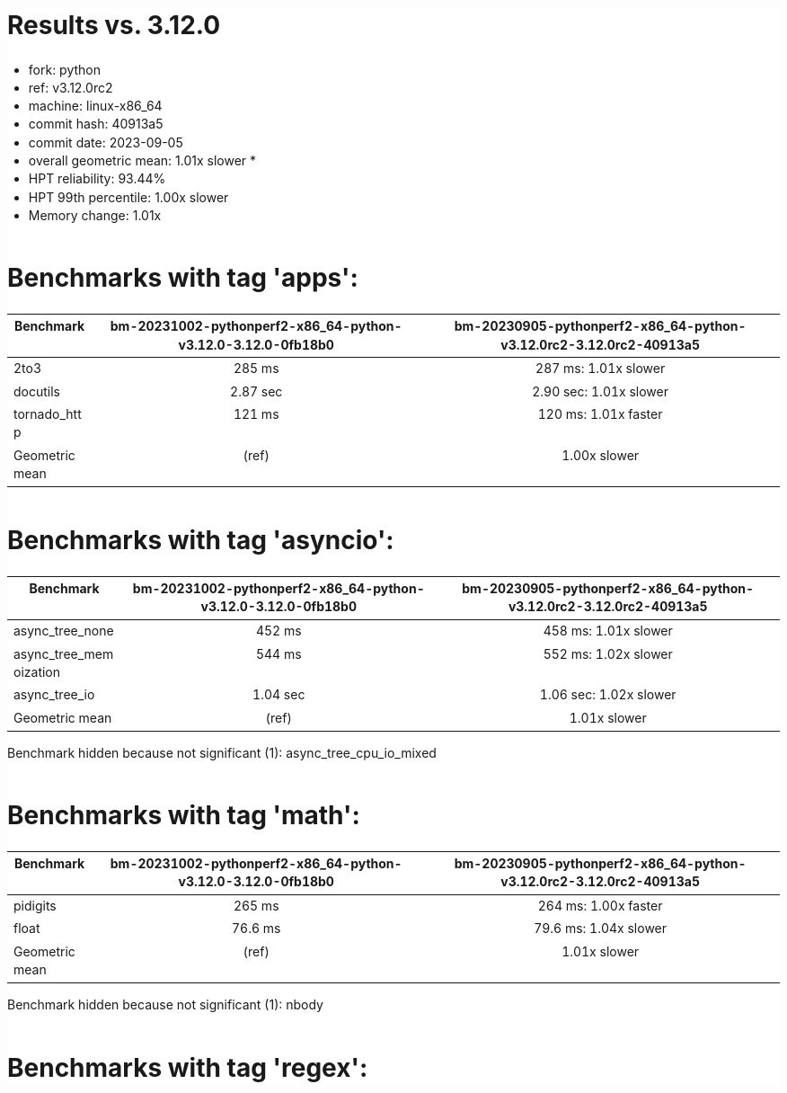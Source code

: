 
# Results vs. 3.12.0

- fork: python
- ref: v3.12.0rc2
- machine: linux-x86_64
- commit hash: 40913a5
- commit date: 2023-09-05
- overall geometric mean: 1.01x slower \*
- HPT reliability: 93.44%
- HPT 99th percentile: 1.00x slower
- Memory change: 1.01x

Benchmarks with tag 'apps':
===========================

| Benchmark      | bm-20231002-pythonperf2-x86_64-python-v3.12.0-3.12.0-0fb18b0 | bm-20230905-pythonperf2-x86_64-python-v3.12.0rc2-3.12.0rc2-40913a5 |
|----------------|:------------------------------------------------------------:|:------------------------------------------------------------------:|
| 2to3           | 285 ms                                                       | 287 ms: 1.01x slower                                               |
| docutils       | 2.87 sec                                                     | 2.90 sec: 1.01x slower                                             |
| tornado_http   | 121 ms                                                       | 120 ms: 1.01x faster                                               |
| Geometric mean | (ref)                                                        | 1.00x slower                                                       |

Benchmarks with tag 'asyncio':
==============================

| Benchmark              | bm-20231002-pythonperf2-x86_64-python-v3.12.0-3.12.0-0fb18b0 | bm-20230905-pythonperf2-x86_64-python-v3.12.0rc2-3.12.0rc2-40913a5 |
|------------------------|:------------------------------------------------------------:|:------------------------------------------------------------------:|
| async_tree_none        | 452 ms                                                       | 458 ms: 1.01x slower                                               |
| async_tree_memoization | 544 ms                                                       | 552 ms: 1.02x slower                                               |
| async_tree_io          | 1.04 sec                                                     | 1.06 sec: 1.02x slower                                             |
| Geometric mean         | (ref)                                                        | 1.01x slower                                                       |

Benchmark hidden because not significant (1): async_tree_cpu_io_mixed

Benchmarks with tag 'math':
===========================

| Benchmark      | bm-20231002-pythonperf2-x86_64-python-v3.12.0-3.12.0-0fb18b0 | bm-20230905-pythonperf2-x86_64-python-v3.12.0rc2-3.12.0rc2-40913a5 |
|----------------|:------------------------------------------------------------:|:------------------------------------------------------------------:|
| pidigits       | 265 ms                                                       | 264 ms: 1.00x faster                                               |
| float          | 76.6 ms                                                      | 79.6 ms: 1.04x slower                                              |
| Geometric mean | (ref)                                                        | 1.01x slower                                                       |

Benchmark hidden because not significant (1): nbody

Benchmarks with tag 'regex':
============================

